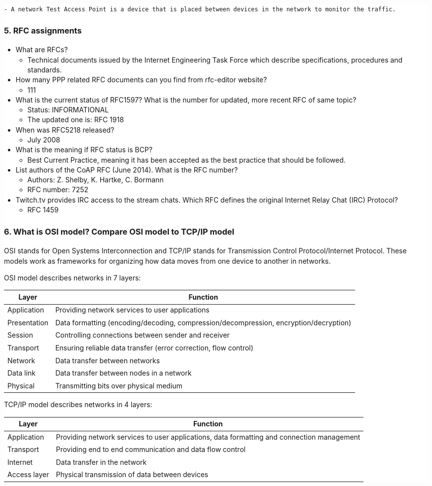     - A network Test Access Point is a device that is placed between devices in the network to monitor the traffic.

### 5. RFC assignments

- What are RFCs?
    - Technical documents issued by the Internet Engineering Task Force which describe specifications, procedures and standards.
- How many PPP related RFC documents can you find from rfc-editor website?
    - 111
- What is the current status of RFC1597? What is the number for updated, more recent RFC of same topic?
    - Status: INFORMATIONAL
    - The updated one is: RFC 1918
- When was RFC5218 released?
    - July 2008
- What is the meaning if RFC status is BCP?
    - Best Current Practice, meaning it has been accepted as the best practice that should be followed.
- List authors of the CoAP RFC (June 2014). What is the RFC number?
    - Authors: Z. Shelby, K. Hartke, C. Bormann
    - RFC number: 7252
- Twitch.tv provides IRC access to the stream chats. Which RFC defines the original Internet Relay Chat (IRC) Protocol?
    - RFC 1459

### 6. What is OSI model? Compare OSI model to TCP/IP model

OSI stands for Open Systems Interconnection and TCP/IP stands for Transmission Control Protocol/Internet Protocol. These models work as frameworks for organizing how data moves from one device to another in networks.

OSI model describes networks in 7 layers:

| Layer | Function |
| -     | -        |
| Application | Providing network services to user applications |
| Presentation | Data formatting (encoding/decoding, compression/decompression, encryption/decryption) |
| Session | Controlling connections between sender and receiver |
| Transport | Ensuring reliable data transfer (error correction, flow control) |
| Network | Data transfer between networks |
| Data link | Data transfer between nodes in a network |
| Physical | Transmitting bits over physical medium |

TCP/IP model describes networks in 4 layers:

| Layer | Function |
| -     | -        |
| Application | Providing network services to user applications, data formatting and connection management |
| Transport | Providing end to end communication and data flow control |
| Internet | Data transfer in the network |
| Access layer | Physical transmission of data between devices |
